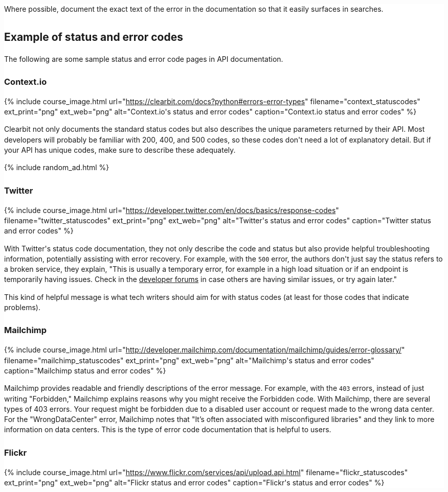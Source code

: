 Where possible, document the exact text of the error in the documentation so that it easily surfaces in searches.

## Example of status and error codes

The following are some sample status and error code pages in API documentation.

### Context.io

{% include course_image.html url="https://clearbit.com/docs?python#errors-error-types" filename="context_statuscodes" ext_print="png" ext_web="png" alt="Context.io's status and error codes" caption="Context.io status and error codes" %}

Clearbit not only documents the standard status codes but also describes the unique parameters returned by their API. Most developers will probably be familiar with 200, 400, and 500 codes, so these codes don't need a lot of explanatory detail. But if your API has unique codes, make sure to describe these adequately.

{% include random_ad.html %}

### Twitter

{% include course_image.html url="https://developer.twitter.com/en/docs/basics/response-codes" filename="twitter_statuscodes" ext_print="png" ext_web="png" alt="Twitter's status and error codes" caption="Twitter status and error codes" %}

With Twitter's status code documentation, they not only describe the code and status but also provide helpful troubleshooting information, potentially assisting with error recovery. For example, with the `500` error, the authors don't just say the status refers to a broken service, they explain, "This is usually a temporary error, for example in a high load situation or if an endpoint is temporarily having issues. Check in the [developer forums](https://twittercommunity.com/) in case others are having similar issues, or try again later."

This kind of helpful message is what tech writers should aim for with status codes (at least for those codes that indicate problems).

### Mailchimp

{% include course_image.html url="http://developer.mailchimp.com/documentation/mailchimp/guides/error-glossary/" filename="mailchimp_statuscodes" ext_print="png" ext_web="png" alt="Mailchimp's status and error codes" caption="Mailchimp status and error codes" %}

Mailchimp provides readable and friendly descriptions of the error message. For example, with the `403` errors, instead of just writing "Forbidden," Mailchimp explains reasons why you might receive the Forbidden code. With Mailchimp, there are several types of 403 errors. Your request might be forbidden due to a disabled user account or request made to the wrong data center. For the "WrongDataCenter" error, Mailchimp notes that "It’s often associated with misconfigured libraries" and they link to more information on data centers. This is the type of error code documentation that is helpful to users.

### Flickr

{% include course_image.html url="https://www.flickr.com/services/api/upload.api.html" filename="flickr_statuscodes" ext_print="png" ext_web="png" alt="Flickr status and error codes" caption="Flickr's status and error codes" %}
